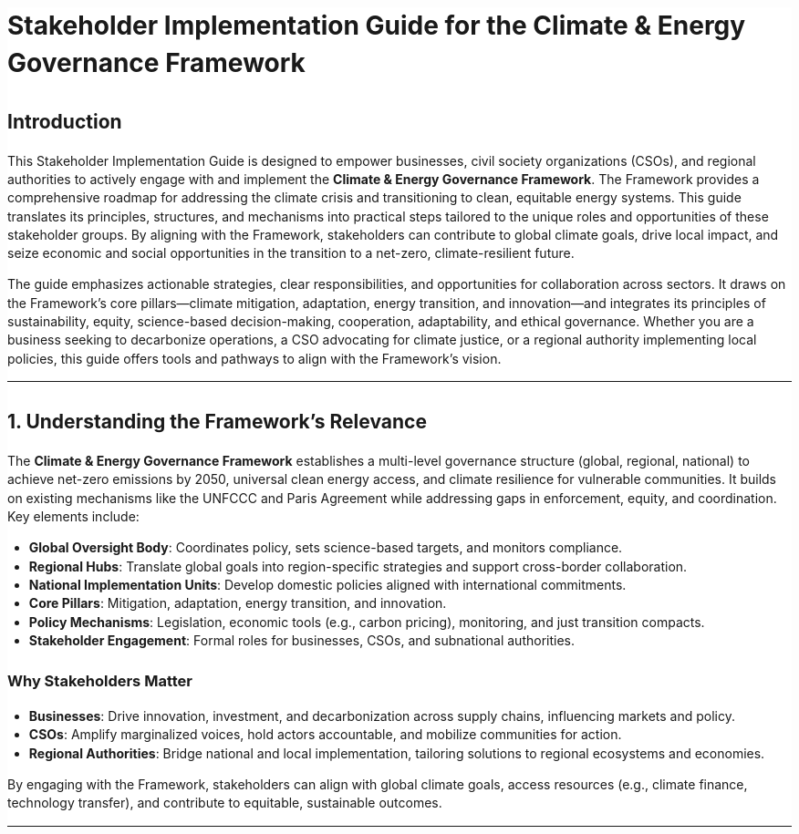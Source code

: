 # Stakeholder Implementation Guide for the Climate & Energy Governance Framework

## Introduction

This Stakeholder Implementation Guide is designed to empower businesses, civil society organizations (CSOs), and regional authorities to actively engage with and implement the **Climate & Energy Governance Framework**. The Framework provides a comprehensive roadmap for addressing the climate crisis and transitioning to clean, equitable energy systems. This guide translates its principles, structures, and mechanisms into practical steps tailored to the unique roles and opportunities of these stakeholder groups. By aligning with the Framework, stakeholders can contribute to global climate goals, drive local impact, and seize economic and social opportunities in the transition to a net-zero, climate-resilient future.

The guide emphasizes actionable strategies, clear responsibilities, and opportunities for collaboration across sectors. It draws on the Framework’s core pillars—climate mitigation, adaptation, energy transition, and innovation—and integrates its principles of sustainability, equity, science-based decision-making, cooperation, adaptability, and ethical governance. Whether you are a business seeking to decarbonize operations, a CSO advocating for climate justice, or a regional authority implementing local policies, this guide offers tools and pathways to align with the Framework’s vision.

---

## 1. Understanding the Framework’s Relevance

The **Climate & Energy Governance Framework** establishes a multi-level governance structure (global, regional, national) to achieve net-zero emissions by 2050, universal clean energy access, and climate resilience for vulnerable communities. It builds on existing mechanisms like the UNFCCC and Paris Agreement while addressing gaps in enforcement, equity, and coordination. Key elements include:

- **Global Oversight Body**: Coordinates policy, sets science-based targets, and monitors compliance.
- **Regional Hubs**: Translate global goals into region-specific strategies and support cross-border collaboration.
- **National Implementation Units**: Develop domestic policies aligned with international commitments.
- **Core Pillars**: Mitigation, adaptation, energy transition, and innovation.
- **Policy Mechanisms**: Legislation, economic tools (e.g., carbon pricing), monitoring, and just transition compacts.
- **Stakeholder Engagement**: Formal roles for businesses, CSOs, and subnational authorities.

### Why Stakeholders Matter
- **Businesses**: Drive innovation, investment, and decarbonization across supply chains, influencing markets and policy.
- **CSOs**: Amplify marginalized voices, hold actors accountable, and mobilize communities for action.
- **Regional Authorities**: Bridge national and local implementation, tailoring solutions to regional ecosystems and economies.

By engaging with the Framework, stakeholders can align with global climate goals, access resources (e.g., climate finance, technology transfer), and contribute to equitable, sustainable outcomes.

---